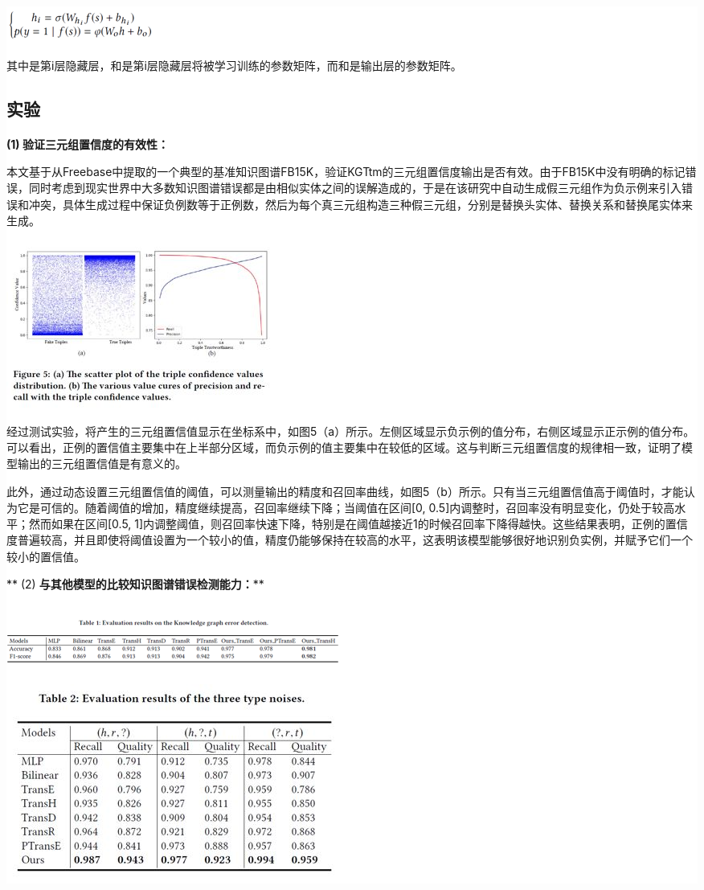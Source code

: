 ![](img/知识图谱三元组置信度的度量.md_11.png)

其中是第i层隐藏层，和是第i层隐藏层将被学习训练的参数矩阵，而和是输出层的参数矩阵。

## 

## **实验**

**(1) ****验证三元组置信度的有效性：******

本文基于从Freebase中提取的一个典型的基准知识图谱FB15K，验证KGTtm的三元组置信度输出是否有效。由于FB15K中没有明确的标记错误，同时考虑到现实世界中大多数知识图谱错误都是由相似实体之间的误解造成的，于是在该研究中自动生成假三元组作为负示例来引入错误和冲突，具体生成过程中保证负例数等于正例数，然后为每个真三元组构造三种假三元组，分别是替换头实体、替换关系和替换尾实体来生成。

![](img/知识图谱三元组置信度的度量.md_12.png)



经过测试实验，将产生的三元组置信值显示在坐标系中，如图5（a）所示。左侧区域显示负示例的值分布，右侧区域显示正示例的值分布。可以看出，正例的置信值主要集中在上半部分区域，而负示例的值主要集中在较低的区域。这与判断三元组置信度的规律相一致，证明了模型输出的三元组置信值是有意义的。

此外，通过动态设置三元组置信值的阈值，可以测量输出的精度和召回率曲线，如图5（b）所示。只有当三元组置信值高于阈值时，才能认为它是可信的。随着阈值的增加，精度继续提高，召回率继续下降；当阈值在区间[0, 0.5]内调整时，召回率没有明显变化，仍处于较高水平；然而如果在区间[0.5, 1]内调整阈值，则召回率快速下降，特别是在阈值越接近1的时候召回率下降得越快。这些结果表明，正例的置信度普遍较高，并且即使将阈值设置为一个较小的值，精度仍能够保持在较高的水平，这表明该模型能够很好地识别负实例，并赋予它们一个较小的置信值。

** (2) ****与其他模型的比较知识图谱错误检测能力：******

![](img/知识图谱三元组置信度的度量.md_13.png)

![](img/知识图谱三元组置信度的度量.md_14.png)
